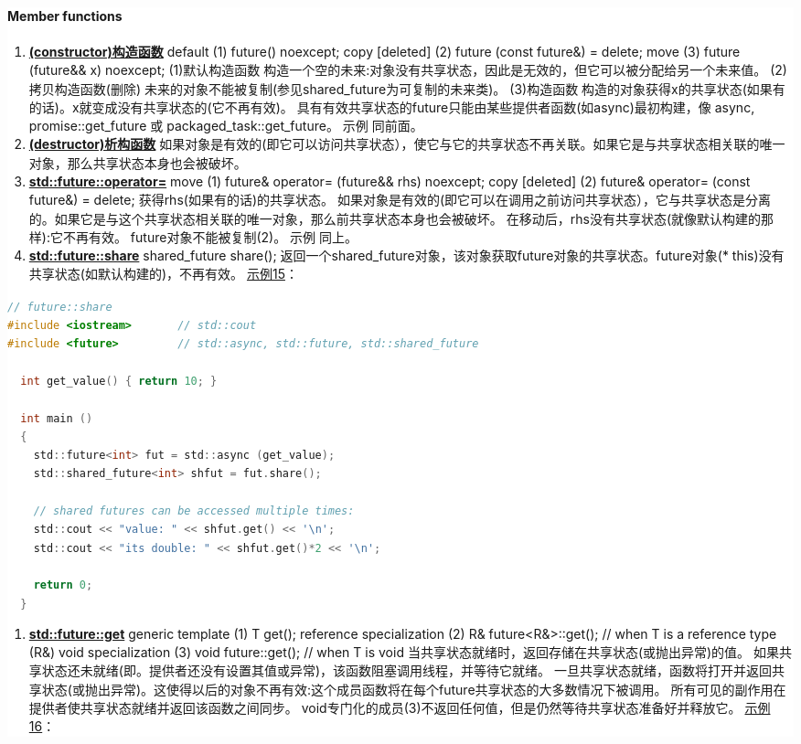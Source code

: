 #### **Member functions**

1. [**(constructor)构造函数**](http://www.cplusplus.com/reference/future/future/future/)
    default (1)           future() noexcept;
    copy [deleted] (2)   future (const future&) = delete;
    move (3)           future (future&& x) noexcept;
    (1)默认构造函数
    构造一个空的未来:对象没有共享状态，因此是无效的，但它可以被分配给另一个未来值。
    (2)拷贝构造函数(删除)
    未来的对象不能被复制(参见shared_future为可复制的未来类)。
    (3)构造函数
    构造的对象获得x的共享状态(如果有的话)。x就变成没有共享状态的(它不再有效)。
    具有有效共享状态的future只能由某些提供者函数(如async)最初构建，像 async, promise::get_future 或 packaged_task::get_future。
    示例 同前面。
2. [**(destructor)析构函数**](http://www.cplusplus.com/reference/future/future/~future/)
    如果对象是有效的(即它可以访问共享状态），使它与它的共享状态不再关联。如果它是与共享状态相关联的唯一对象，那么共享状态本身也会被破坏。
3. [**std::future::operator=**](http://www.cplusplus.com/reference/future/future/operator%3D/)
    move (1)           future& operator= (future&& rhs) noexcept;
    copy [deleted] (2)   future& operator= (const future&) = delete;
    获得rhs(如果有的话)的共享状态。
    如果对象是有效的(即它可以在调用之前访问共享状态），它与共享状态是分离的。如果它是与这个共享状态相关联的唯一对象，那么前共享状态本身也会被破坏。
    在移动后，rhs没有共享状态(就像默认构建的那样):它不再有效。
    future对象不能被复制(2)。
    示例 同上。
4. [**std::future::share**](http://www.cplusplus.com/reference/future/future/share/)
    shared_future<T> share();
    返回一个shared_future对象，该对象获取future对象的共享状态。future对象(* this)没有共享状态(如默认构建的)，不再有效。
    [示例15](https://github.com/jorionwen/threadtest/blob/master/future/example15.cpp)：



```c
// future::share
#include <iostream>       // std::cout
#include <future>         // std::async, std::future, std::shared_future

  int get_value() { return 10; }

  int main ()
  {
    std::future<int> fut = std::async (get_value);
    std::shared_future<int> shfut = fut.share();

    // shared futures can be accessed multiple times:
    std::cout << "value: " << shfut.get() << '\n';
    std::cout << "its double: " << shfut.get()*2 << '\n';

    return 0;
  }
```

1. [**std::future::get**](http://www.cplusplus.com/reference/future/future/get/)
    generic template (1)      T get();
    reference specialization (2) R& future<R&>::get();       // when T is a reference type (R&)
    void specialization (3)    void future<void>::get();   // when T is void
    当共享状态就绪时，返回存储在共享状态(或抛出异常)的值。
    如果共享状态还未就绪(即。提供者还没有设置其值或异常)，该函数阻塞调用线程，并等待它就绪。
    一旦共享状态就绪，函数将打开并返回共享状态(或抛出异常)。这使得以后的对象不再有效:这个成员函数将在每个future共享状态的大多数情况下被调用。
    所有可见的副作用在提供者使共享状态就绪并返回该函数之间同步。
    void专门化的成员(3)不返回任何值，但是仍然等待共享状态准备好并释放它。
    [示例16](https://github.com/jorionwen/threadtest/blob/master/future/example16.cpp)：
